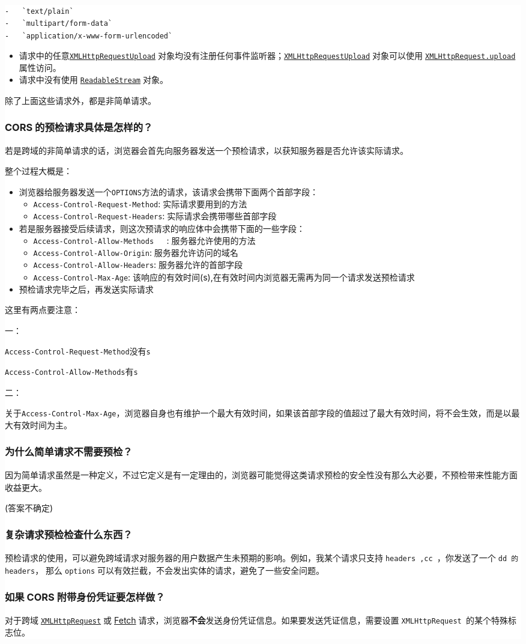     -   `text/plain`
    -   `multipart/form-data`
    -   `application/x-www-form-urlencoded`

-   请求中的任意[`XMLHttpRequestUpload`](https://developer.mozilla.org/zh-CN/docs/Web/API/XMLHttpRequestUpload) 对象均没有注册任何事件监听器；[`XMLHttpRequestUpload`](https://developer.mozilla.org/zh-CN/docs/Web/API/XMLHttpRequestUpload) 对象可以使用 [`XMLHttpRequest.upload`](https://developer.mozilla.org/zh-CN/docs/Web/API/XMLHttpRequest/upload) 属性访问。
-   请求中没有使用 [`ReadableStream`](https://developer.mozilla.org/zh-CN/docs/Web/API/ReadableStream) 对象。

除了上面这些请求外，都是非简单请求。

### CORS 的预检请求具体是怎样的？

若是跨域的非简单请求的话，浏览器会首先向服务器发送一个预检请求，以获知服务器是否允许该实际请求。

整个过程大概是：

-   浏览器给服务器发送一个`OPTIONS`方法的请求，该请求会携带下面两个首部字段：
    -   `Access-Control-Request-Method`: 实际请求要用到的方法
    -   `Access-Control-Request-Headers`: 实际请求会携带哪些首部字段
-   若是服务器接受后续请求，则这次预请求的响应体中会携带下面的一些字段：
    -   `Access-Control-Allow-Methods	`: 服务器允许使用的方法
    -   `Access-Control-Allow-Origin`: 服务器允许访问的域名
    -   `Access-Control-Allow-Headers`: 服务器允许的首部字段
    -   `Access-Control-Max-Age`: 该响应的有效时间(s),在有效时间内浏览器无需再为同一个请求发送预检请求
-   预检请求完毕之后，再发送实际请求

这里有两点要注意：

一：

`Access-Control-Request-Method`没有`s`

`Access-Control-Allow-Methods`有`s`

二：

关于`Access-Control-Max-Age`，浏览器自身也有维护一个最大有效时间，如果该首部字段的值超过了最大有效时间，将不会生效，而是以最大有效时间为主。

### 为什么简单请求不需要预检？

因为简单请求虽然是一种定义，不过它定义是有一定理由的，浏览器可能觉得这类请求预检的安全性没有那么大必要，不预检带来性能方面收益更大。

(答案不确定)

### 复杂请求预检检查什么东西？

预检请求的使用，可以避免跨域请求对服务器的用户数据产生未预期的影响。例如，我某个请求只支持 `headers ,cc `，你发送了一个 `dd 的headers`， 那么 `options` 可以有效拦截，不会发出实体的请求，避免了一些安全问题。

### 如果 CORS 附带身份凭证要怎样做？

对于跨域 [`XMLHttpRequest`](https://developer.mozilla.org/zh-CN/docs/Web/API/XMLHttpRequest) 或 [Fetch](https://developer.mozilla.org/en-US/docs/Web/API/Fetch_API) 请求，浏览器**不会**发送身份凭证信息。如果要发送凭证信息，需要设置 `XMLHttpRequest `的某个特殊标志位。
